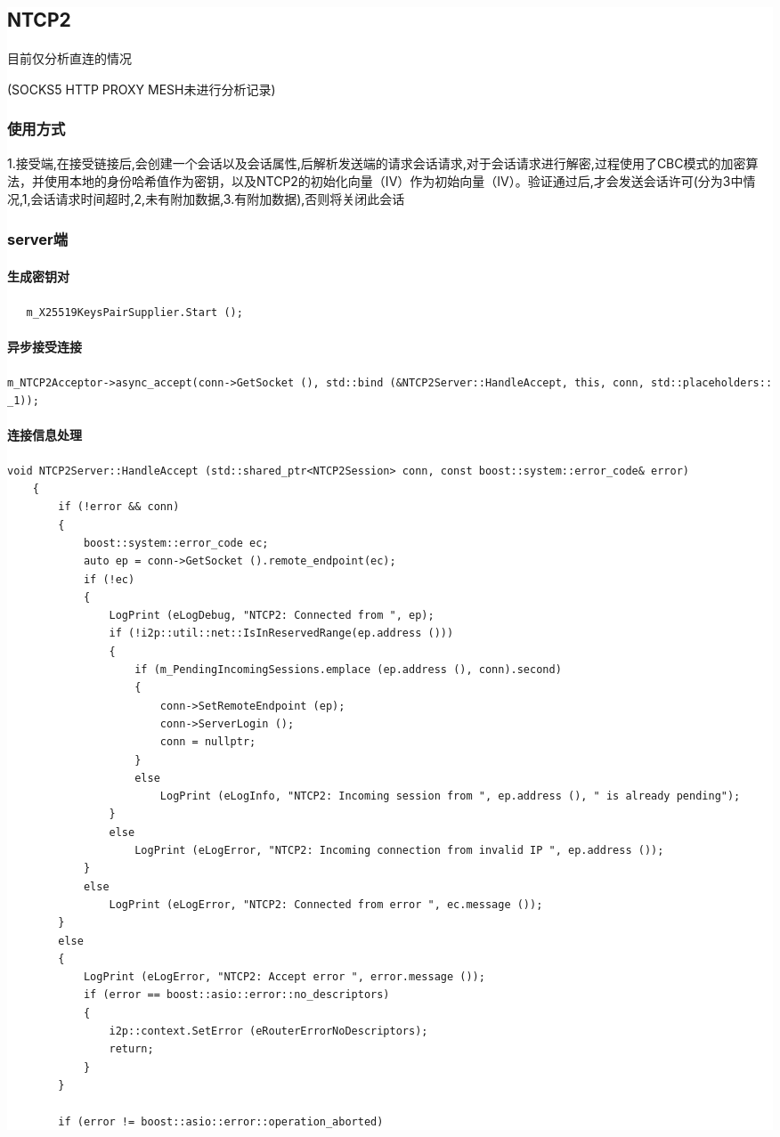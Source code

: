 ## NTCP2

目前仅分析直连的情况

(SOCKS5 HTTP PROXY MESH未进行分析记录)

### 使用方式

1.接受端,在接受链接后,会创建一个会话以及会话属性,后解析发送端的请求会话请求,对于会话请求进行解密,过程使用了CBC模式的加密算法，并使用本地的身份哈希值作为密钥，以及NTCP2的初始化向量（IV）作为初始向量（IV）。验证通过后,才会发送会话许可(分为3中情况,1,会话请求时间超时,2,未有附加数据,3.有附加数据),否则将关闭此会话

### server端

#### 生成密钥对

`	m_X25519KeysPairSupplier.Start ();`

#### 异步接受连接

`m_NTCP2Acceptor->async_accept(conn->GetSocket (), std::bind (&NTCP2Server::HandleAccept, this, conn, std::placeholders::_1));`

#### 连接信息处理

```
void NTCP2Server::HandleAccept (std::shared_ptr<NTCP2Session> conn, const boost::system::error_code& error)
	{
		if (!error && conn)
		{
			boost::system::error_code ec;
			auto ep = conn->GetSocket ().remote_endpoint(ec);
			if (!ec)
			{
				LogPrint (eLogDebug, "NTCP2: Connected from ", ep);
				if (!i2p::util::net::IsInReservedRange(ep.address ()))
				{
					if (m_PendingIncomingSessions.emplace (ep.address (), conn).second)
					{
						conn->SetRemoteEndpoint (ep);
						conn->ServerLogin ();
						conn = nullptr;
					}
					else
						LogPrint (eLogInfo, "NTCP2: Incoming session from ", ep.address (), " is already pending");
				}
				else
					LogPrint (eLogError, "NTCP2: Incoming connection from invalid IP ", ep.address ());
			}
			else
				LogPrint (eLogError, "NTCP2: Connected from error ", ec.message ());
		}
		else
		{
			LogPrint (eLogError, "NTCP2: Accept error ", error.message ());
			if (error == boost::asio::error::no_descriptors)
			{
				i2p::context.SetError (eRouterErrorNoDescriptors);
				return;
			}
		}

		if (error != boost::asio::error::operation_aborted)
```